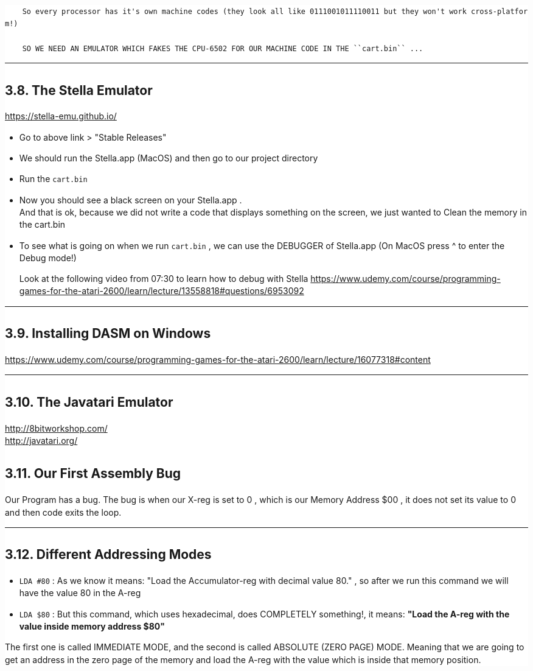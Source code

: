         So every processor has it's own machine codes (they look all like 0111001011110011 but they won't work cross-platform!)

        SO WE NEED AN EMULATOR WHICH FAKES THE CPU-6502 FOR OUR MACHINE CODE IN THE ``cart.bin`` ...
___

## 3.8. The Stella Emulator
https://stella-emu.github.io/

* Go to above link > "Stable Releases"

* We should run the Stella.app (MacOS) and then go to our project directory

* Run the ``cart.bin``

* Now you should see a black screen on your Stella.app .  
    And that is ok, because we did not write a code that displays something on the screen, we just wanted to Clean the memory in the cart.bin

* To see what is going on when we run ``cart.bin`` , we can use the DEBUGGER of Stella.app (On MacOS press ^ to enter the Debug mode!)

    Look at the following video from 07:30 to learn how to debug with Stella
    https://www.udemy.com/course/programming-games-for-the-atari-2600/learn/lecture/13558818#questions/6953092
___

## 3.9. Installing DASM on Windows
https://www.udemy.com/course/programming-games-for-the-atari-2600/learn/lecture/16077318#content
___

## 3.10. The Javatari Emulator
http://8bitworkshop.com/  
http://javatari.org/

## 3.11. Our First Assembly Bug
Our Program has a bug.
The bug is when our X-reg is set to 0 , which is our Memory Address $00 , it does not set its value to 0 and then code exits the loop.
___

## 3.12. Different Addressing Modes

* ``LDA #80`` : As we know it means: "Load the Accumulator-reg with decimal value 80." , so after we run this command we will have the value 80 in the A-reg

* ``LDA $80`` : But this command, which uses hexadecimal, does COMPLETELY something!, it means: __"Load the A-reg with the value inside memory address $80"__

The first one is called IMMEDIATE MODE, and the second is called ABSOLUTE (ZERO PAGE) MODE. Meaning that we are going to get an address in the zero page of the memory and load the A-reg with the value which is inside that memory position. 
